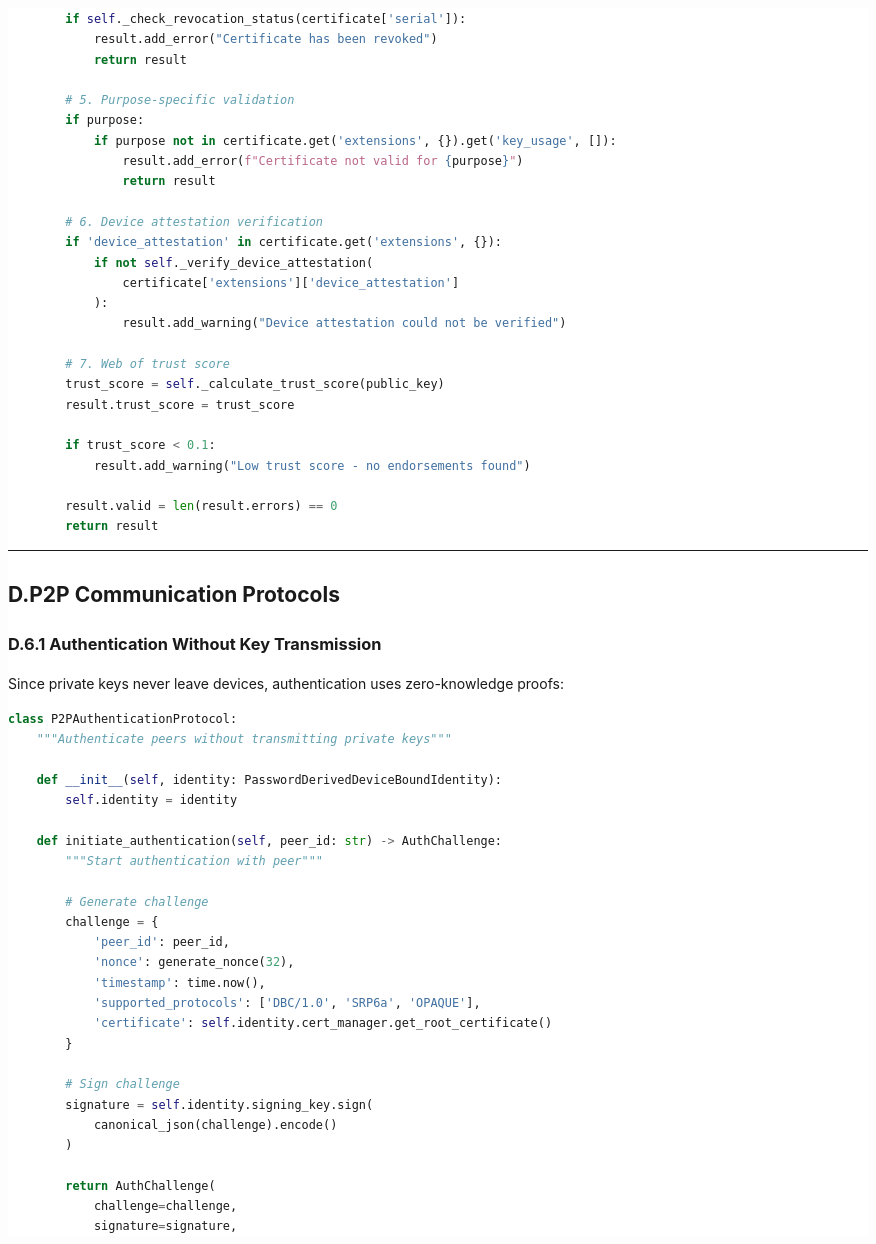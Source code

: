 ```python
        if self._check_revocation_status(certificate['serial']):
            result.add_error("Certificate has been revoked")
            return result
        
        # 5. Purpose-specific validation
        if purpose:
            if purpose not in certificate.get('extensions', {}).get('key_usage', []):
                result.add_error(f"Certificate not valid for {purpose}")
                return result
        
        # 6. Device attestation verification
        if 'device_attestation' in certificate.get('extensions', {}):
            if not self._verify_device_attestation(
                certificate['extensions']['device_attestation']
            ):
                result.add_warning("Device attestation could not be verified")
        
        # 7. Web of trust score
        trust_score = self._calculate_trust_score(public_key)
        result.trust_score = trust_score
        
        if trust_score < 0.1:
            result.add_warning("Low trust score - no endorsements found")
        
        result.valid = len(result.errors) == 0
        return result
```

---

## D.P2P Communication Protocols

### D.6.1 Authentication Without Key Transmission

Since private keys never leave devices, authentication uses zero-knowledge proofs:

```python
class P2PAuthenticationProtocol:
    """Authenticate peers without transmitting private keys"""
    
    def __init__(self, identity: PasswordDerivedDeviceBoundIdentity):
        self.identity = identity
        
    def initiate_authentication(self, peer_id: str) -> AuthChallenge:
        """Start authentication with peer"""
        
        # Generate challenge
        challenge = {
            'peer_id': peer_id,
            'nonce': generate_nonce(32),
            'timestamp': time.now(),
            'supported_protocols': ['DBC/1.0', 'SRP6a', 'OPAQUE'],
            'certificate': self.identity.cert_manager.get_root_certificate()
        }
        
        # Sign challenge
        signature = self.identity.signing_key.sign(
            canonical_json(challenge).encode()
        )
        
        return AuthChallenge(
            challenge=challenge,
            signature=signature,
```